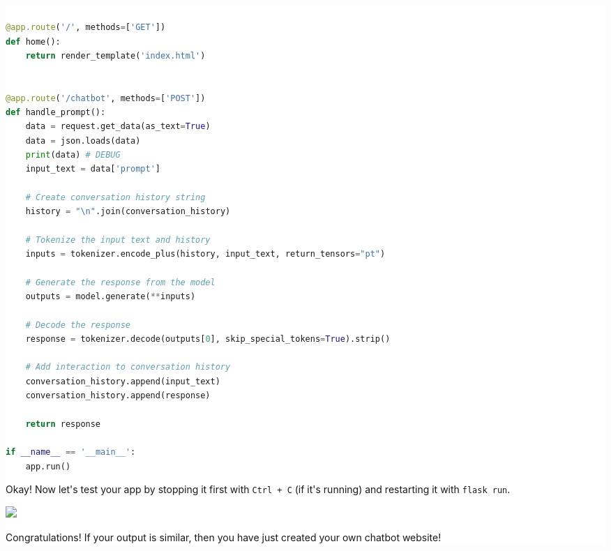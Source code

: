 ```python

@app.route('/', methods=['GET'])
def home():
    return render_template('index.html')


@app.route('/chatbot', methods=['POST'])
def handle_prompt():
    data = request.get_data(as_text=True)
    data = json.loads(data)
    print(data) # DEBUG
    input_text = data['prompt']
  
    # Create conversation history string
    history = "\n".join(conversation_history)

    # Tokenize the input text and history
    inputs = tokenizer.encode_plus(history, input_text, return_tensors="pt")

    # Generate the response from the model
    outputs = model.generate(**inputs)

    # Decode the response
    response = tokenizer.decode(outputs[0], skip_special_tokens=True).strip()

    # Add interaction to conversation history
    conversation_history.append(input_text)
    conversation_history.append(response)

    return response

if __name__ == '__main__':
    app.run()
```

Okay! Now let's test your app by stopping it first with `Ctrl + C` (if it's running) and restarting it with `flask run`.

![](https://cf-courses-data.s3.us.cloud-object-storage.appdomain.cloud/IBMSkillsNetwork-GPXX04ESEN/images/lab2-11.png)

Congratulations! If your output is similar, then you have just created your own chatbot website!
